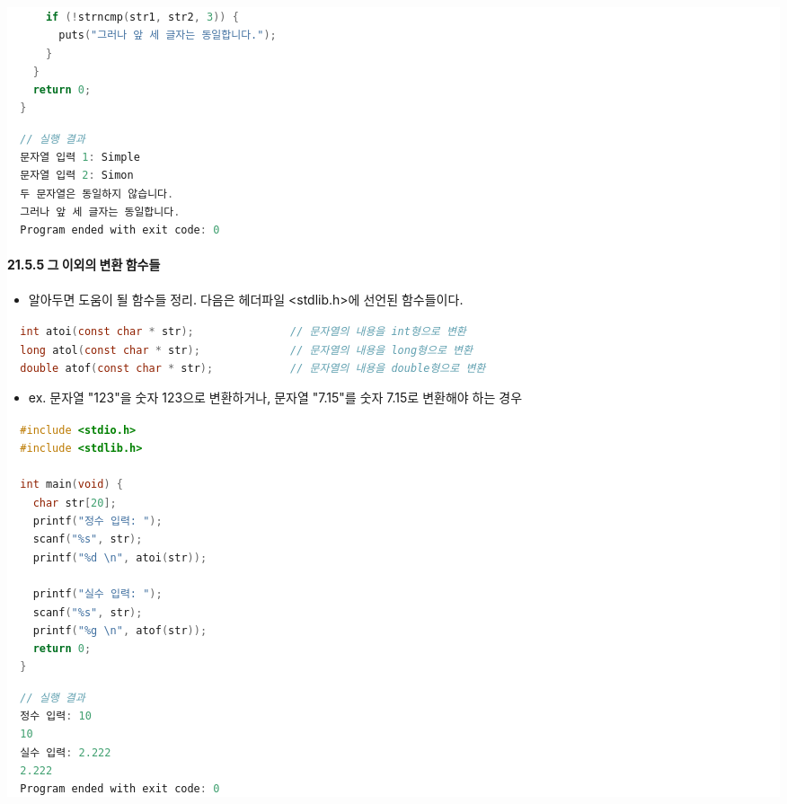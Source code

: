 ```c
      if (!strncmp(str1, str2, 3)) {
        puts("그러나 앞 세 글자는 동일합니다.");
      }
    }
    return 0;
  }
```
```c
  // 실행 결과
  문자열 입력 1: Simple
  문자열 입력 2: Simon
  두 문자열은 동일하지 않습니다.
  그러나 앞 세 글자는 동일합니다.
  Program ended with exit code: 0
```
#### 21.5.5 그 이외의 변환 함수들
- 알아두면 도움이 될 함수들 정리. 다음은 헤더파일 <stdlib.h>에 선언된 함수들이다.
```c
  int atoi(const char * str);               // 문자열의 내용을 int형으로 변환
  long atol(const char * str);              // 문자열의 내용을 long형으로 변환
  double atof(const char * str);            // 문자열의 내용을 double형으로 변환
```
- ex. 문자열 "123"을 숫자 123으로 변환하거나, 문자열 "7.15"를 숫자 7.15로 변환해야 하는 경우
```c
  #include <stdio.h>
  #include <stdlib.h>

  int main(void) {
    char str[20];
    printf("정수 입력: ");
    scanf("%s", str);
    printf("%d \n", atoi(str));

    printf("실수 입력: ");
    scanf("%s", str);
    printf("%g \n", atof(str));
    return 0;
  }
```
```c
  // 실행 결과 
  정수 입력: 10
  10
  실수 입력: 2.222
  2.222
  Program ended with exit code: 0
```
